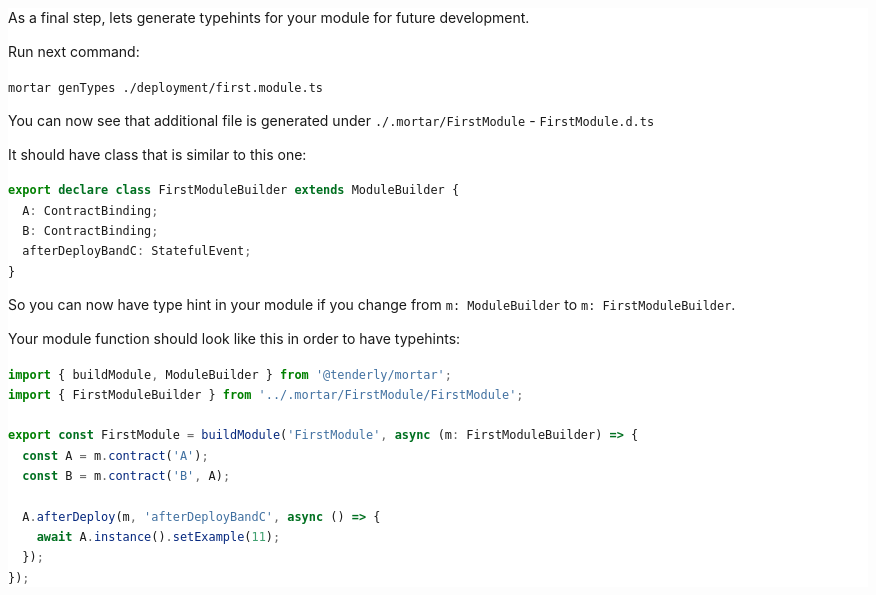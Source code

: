 As a final step, lets generate typehints for your module for future development.

Run next command:

```
mortar genTypes ./deployment/first.module.ts
```

You can now see that additional file is generated under `./.mortar/FirstModule` - `FirstModule.d.ts`

It should have class that is similar to this one:

```typescript
export declare class FirstModuleBuilder extends ModuleBuilder {
  A: ContractBinding;
  B: ContractBinding;
  afterDeployBandC: StatefulEvent;
}
```

So you can now have type hint in your module if you change from `m: ModuleBuilder` to `m: FirstModuleBuilder`.

Your module function should look like this in order to have typehints:

```typescript
import { buildModule, ModuleBuilder } from '@tenderly/mortar';
import { FirstModuleBuilder } from '../.mortar/FirstModule/FirstModule';

export const FirstModule = buildModule('FirstModule', async (m: FirstModuleBuilder) => {
  const A = m.contract('A');
  const B = m.contract('B', A);

  A.afterDeploy(m, 'afterDeployBandC', async () => {
    await A.instance().setExample(11);
  });
});
```

